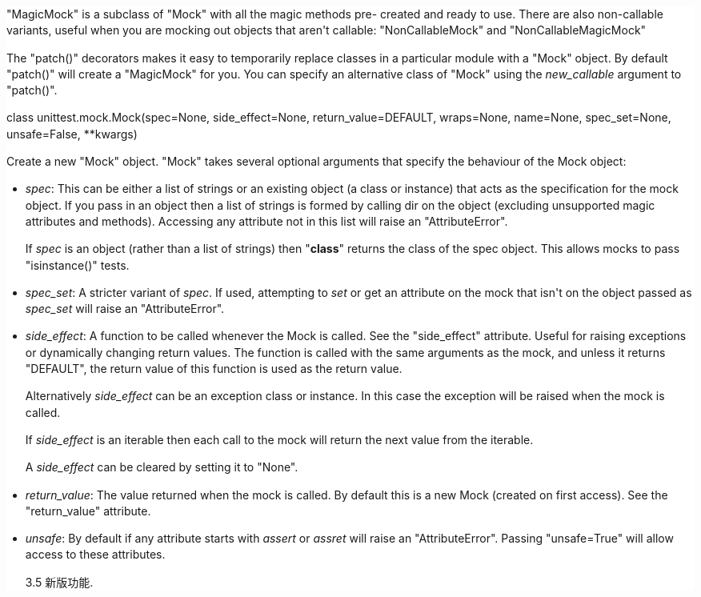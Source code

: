 "MagicMock" is a subclass of "Mock" with all the magic methods pre-
created and ready to use. There are also non-callable variants, useful
when you are mocking out objects that aren't callable:
"NonCallableMock" and "NonCallableMagicMock"

The "patch()" decorators makes it easy to temporarily replace classes
in a particular module with a "Mock" object. By default "patch()" will
create a "MagicMock" for you. You can specify an alternative class of
"Mock" using the *new_callable* argument to "patch()".

class unittest.mock.Mock(spec=None, side_effect=None, return_value=DEFAULT, wraps=None, name=None, spec_set=None, unsafe=False, **kwargs)

   Create a new "Mock" object. "Mock" takes several optional arguments
   that specify the behaviour of the Mock object:

   * *spec*: This can be either a list of strings or an existing
     object (a class or instance) that acts as the specification for
     the mock object. If you pass in an object then a list of strings
     is formed by calling dir on the object (excluding unsupported
     magic attributes and methods). Accessing any attribute not in
     this list will raise an "AttributeError".

     If *spec* is an object (rather than a list of strings) then
     "__class__" returns the class of the spec object. This allows
     mocks to pass "isinstance()" tests.

   * *spec_set*: A stricter variant of *spec*. If used, attempting to
     *set* or get an attribute on the mock that isn't on the object
     passed as *spec_set* will raise an "AttributeError".

   * *side_effect*: A function to be called whenever the Mock is
     called. See the "side_effect" attribute. Useful for raising
     exceptions or dynamically changing return values. The function is
     called with the same arguments as the mock, and unless it returns
     "DEFAULT", the return value of this function is used as the
     return value.

     Alternatively *side_effect* can be an exception class or
     instance. In this case the exception will be raised when the mock
     is called.

     If *side_effect* is an iterable then each call to the mock will
     return the next value from the iterable.

     A *side_effect* can be cleared by setting it to "None".

   * *return_value*: The value returned when the mock is called. By
     default this is a new Mock (created on first access). See the
     "return_value" attribute.

   * *unsafe*: By default if any attribute starts with *assert* or
     *assret* will raise an "AttributeError". Passing "unsafe=True"
     will allow access to these attributes.

     3.5 新版功能.

